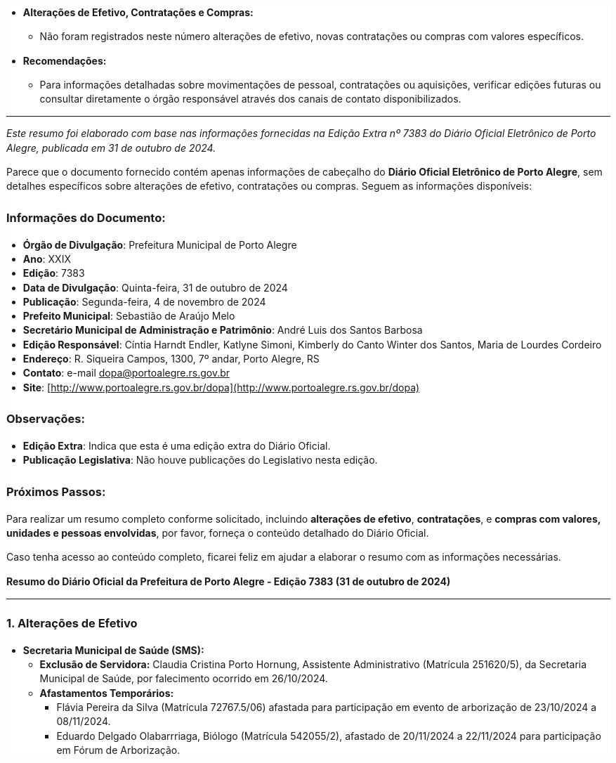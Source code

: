 - **Alterações de Efetivo, Contratações e Compras:**
  - Não foram registrados neste número alterações de efetivo, novas contratações ou compras com valores específicos.
  
- **Recomendações:**
  - Para informações detalhadas sobre movimentações de pessoal, contratações ou aquisições, verificar edições futuras ou consultar diretamente o órgão responsável através dos canais de contato disponibilizados.

---

*Este resumo foi elaborado com base nas informações fornecidas na Edição Extra nº 7383 do Diário Oficial Eletrônico de Porto Alegre, publicada em 31 de outubro de 2024.*

Parece que o documento fornecido contém apenas informações de cabeçalho do **Diário Oficial Eletrônico de Porto Alegre**, sem detalhes específicos sobre alterações de efetivo, contratações ou compras. Seguem as informações disponíveis:

### Informações do Documento:
- **Órgão de Divulgação**: Prefeitura Municipal de Porto Alegre
- **Ano**: XXIX
- **Edição**: 7383
- **Data de Divulgação**: Quinta-feira, 31 de outubro de 2024
- **Publicação**: Segunda-feira, 4 de novembro de 2024
- **Prefeito Municipal**: Sebastião de Araújo Melo
- **Secretário Municipal de Administração e Patrimônio**: André Luis dos Santos Barbosa
- **Edição Responsável**: Cíntia Harndt Endler, Katlyne Simoni, Kimberly do Canto Winter dos Santos, Maria de Lourdes Cordeiro
- **Endereço**: R. Siqueira Campos, 1300, 7º andar, Porto Alegre, RS
- **Contato**: e-mail dopa@portoalegre.rs.gov.br
- **Site**: [http://www.portoalegre.rs.gov.br/dopa](http://www.portoalegre.rs.gov.br/dopa)

### Observações:
- **Edição Extra**: Indica que esta é uma edição extra do Diário Oficial.
- **Publicação Legislativa**: Não houve publicações do Legislativo nesta edição.

### Próximos Passos:
Para realizar um resumo completo conforme solicitado, incluindo **alterações de efetivo**, **contratações**, e **compras com valores, unidades e pessoas envolvidas**, por favor, forneça o conteúdo detalhado do Diário Oficial.

Caso tenha acesso ao conteúdo completo, ficarei feliz em ajudar a elaborar o resumo com as informações necessárias.

**Resumo do Diário Oficial da Prefeitura de Porto Alegre - Edição 7383 (31 de outubro de 2024)**

---

### **1. Alterações de Efetivo**

- **Secretaria Municipal de Saúde (SMS):**
  - **Exclusão de Servidora:** Claudia Cristina Porto Hornung, Assistente Administrativo (Matrícula 251620/5), da Secretaria Municipal de Saúde, por falecimento ocorrido em 26/10/2024.
  - **Afastamentos Temporários:** 
    - Flávia Pereira da Silva (Matrícula 72767.5/06) afastada para participação em evento de arborização de 23/10/2024 a 08/11/2024.
    - Eduardo Delgado Olabarrriaga, Biólogo (Matrícula 542055/2), afastado de 20/11/2024 a 22/11/2024 para participação em Fórum de Arborização.
  